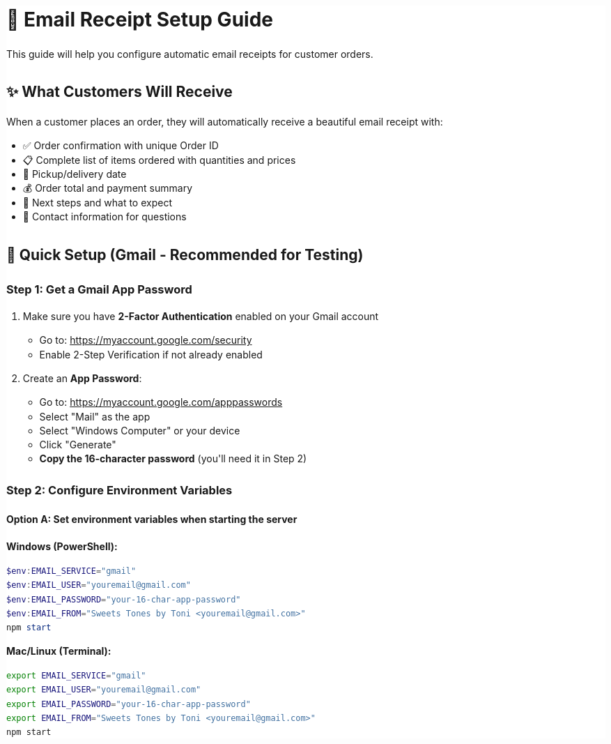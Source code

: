 # 📧 Email Receipt Setup Guide

This guide will help you configure automatic email receipts for customer orders.

## ✨ What Customers Will Receive

When a customer places an order, they will automatically receive a beautiful email receipt with:

- ✅ Order confirmation with unique Order ID
- 📋 Complete list of items ordered with quantities and prices
- 📅 Pickup/delivery date
- 💰 Order total and payment summary
- 📌 Next steps and what to expect
- 💬 Contact information for questions

## 🚀 Quick Setup (Gmail - Recommended for Testing)

### Step 1: Get a Gmail App Password

1. Make sure you have **2-Factor Authentication** enabled on your Gmail account
   - Go to: https://myaccount.google.com/security
   - Enable 2-Step Verification if not already enabled

2. Create an **App Password**:
   - Go to: https://myaccount.google.com/apppasswords
   - Select "Mail" as the app
   - Select "Windows Computer" or your device
   - Click "Generate"
   - **Copy the 16-character password** (you'll need it in Step 2)

### Step 2: Configure Environment Variables

#### Option A: Set environment variables when starting the server

**Windows (PowerShell):**
```powershell
$env:EMAIL_SERVICE="gmail"
$env:EMAIL_USER="youremail@gmail.com"
$env:EMAIL_PASSWORD="your-16-char-app-password"
$env:EMAIL_FROM="Sweets Tones by Toni <youremail@gmail.com>"
npm start
```

**Mac/Linux (Terminal):**
```bash
export EMAIL_SERVICE="gmail"
export EMAIL_USER="youremail@gmail.com"
export EMAIL_PASSWORD="your-16-char-app-password"
export EMAIL_FROM="Sweets Tones by Toni <youremail@gmail.com>"
npm start
```
